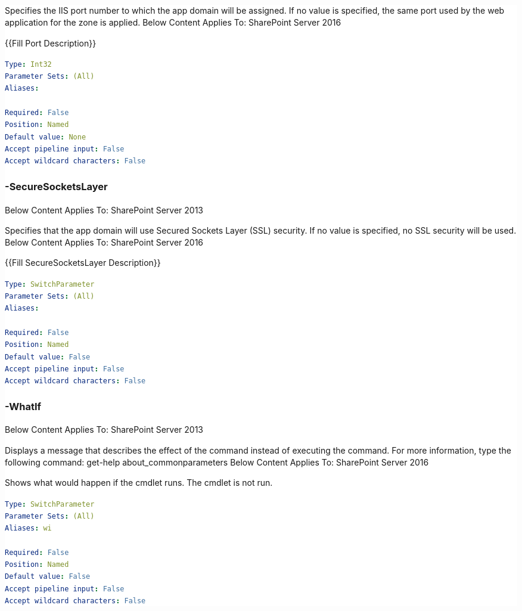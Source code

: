 Specifies the IIS port number to which the app domain will be assigned.
If no value is specified, the same port used by the web application for the zone is applied.
Below Content Applies To: SharePoint Server 2016

{{Fill Port Description}}

```yaml
Type: Int32
Parameter Sets: (All)
Aliases: 

Required: False
Position: Named
Default value: None
Accept pipeline input: False
Accept wildcard characters: False
```

### -SecureSocketsLayer
Below Content Applies To: SharePoint Server 2013

Specifies that the app domain will use Secured Sockets Layer (SSL) security.
If no value is specified, no SSL security will be used.
Below Content Applies To: SharePoint Server 2016

{{Fill SecureSocketsLayer Description}}

```yaml
Type: SwitchParameter
Parameter Sets: (All)
Aliases: 

Required: False
Position: Named
Default value: False
Accept pipeline input: False
Accept wildcard characters: False
```

### -WhatIf
Below Content Applies To: SharePoint Server 2013

Displays a message that describes the effect of the command instead of executing the command.
For more information, type the following command: get-help about_commonparameters Below Content Applies To: SharePoint Server 2016

Shows what would happen if the cmdlet runs.
The cmdlet is not run.

```yaml
Type: SwitchParameter
Parameter Sets: (All)
Aliases: wi

Required: False
Position: Named
Default value: False
Accept pipeline input: False
Accept wildcard characters: False
```
